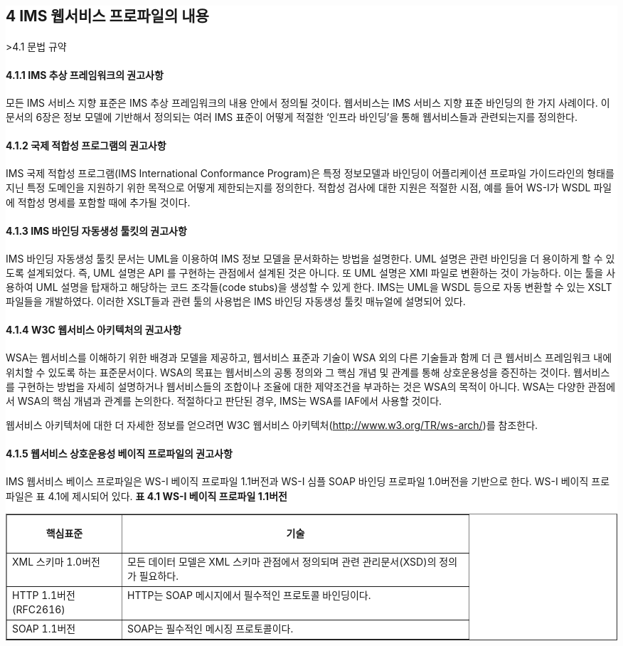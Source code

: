 </div>
</div>

<div id="chap_4" class="chapter">
<h2><a name="4">4 IMS 웹서비스 프로파일의 내용</a></h2>
<div id="sec_4.1" class="section">
<h3<a name="4.1">>4.1 문법 규약</a></h3>
<div id="sec_4.1.1" class="section">
<h4><a name="4.1.1">4.1.1 IMS 추상 프레임워크의 권고사항</a></h4>
모든 IMS 서비스 지향 표준은 IMS 추상 프레임워크의 내용 안에서 정의될 것이다. 웹서비스는 IMS 서비스 지향 표준 바인딩의 한 가지 사례이다. 이 문서의 6장은 정보 모델에 기반해서 정의되는 여러 IMS 표준이 어떻게 적절한 ‘인프라 바인딩’을 통해 웹서비스들과 관련되는지를 정의한다.

</div>
<div id="sec_4.1.2" class="section">
<h4><a name="4.1.2">4.1.2 국제 적합성 프로그램의 권고사항</a></h4>
IMS 국제 적합성 프로그램(IMS International Conformance Program)은 특정 정보모델과 바인딩이 어플리케이션 프로파일 가이드라인의 형태를 지닌 특정 도메인을 지원하기 위한 목적으로 어떻게 제한되는지를 정의한다. 적합성 검사에 대한 지원은 적절한 시점, 예를 들어 WS-I가 WSDL 파일에 적합성 명세를 포함할 때에 추가될 것이다.

</div>
<div id="sec_4.1.3" class="section">
<h4><a name="4.1.3">4.1.3 IMS 바인딩 자동생성 툴킷의 권고사항</a></h4>
IMS 바인딩 자동생성 툴킷 문서는 UML을 이용하여 IMS 정보 모델을 문서화하는 방법을 설명한다. UML 설명은 관련 바인딩을 더 용이하게 할 수 있도록 설계되었다. 즉, UML 설명은 API 를 구현하는 관점에서 설계된 것은 아니다. 또 UML 설명은 XMI 파일로 변환하는 것이 가능하다. 이는 툴을 사용하여 UML 설명을 탑재하고 해당하는 코드 조각들(code stubs)을 생성할 수 있게 한다. IMS는 UML을 WSDL 등으로 자동 변환할 수 있는 XSLT 파일들을 개발하였다. 이러한 XSLT들과 관련 툴의 사용법은 IMS 바인딩 자동생성 툴킷 매뉴얼에 설명되어 있다.

</div>
<div id="sec_4.1.4" class="section">
<h4><a name="4.1.4">4.1.4 W3C 웹서비스 아키텍처의 권고사항</a></h4>
WSA는 웹서비스를 이해하기 위한 배경과 모델을 제공하고, 웹서비스 표준과 기술이 WSA 외의 다른 기술들과 함께 더 큰 웹서비스 프레임워크 내에 위치할 수 있도록 하는 표준문서이다. WSA의 목표는 웹서비스의 공통 정의와 그 핵심 개념 및 관계를 통해 상호운용성을 증진하는 것이다. 웹서비스를 구현하는 방법을 자세히 설명하거나 웹서비스들의 조합이나 조율에 대한 제약조건을 부과하는 것은 WSA의 목적이 아니다. WSA는 다양한 관점에서 WSA의 핵심 개념과 관계를 논의한다. 적절하다고 판단된 경우, IMS는 WSA를 IAF에서 사용할 것이다.

웹서비스 아키텍처에 대한 더 자세한 정보를 얻으려면 W3C 웹서비스 아키텍처(<a href="http://www.w3.org/TR/ws-arch/">http://www.w3.org/TR/ws-arch/</a>)를 참조한다.

</div>
<div id="sec_4.1.5" class="section">
<h4><a name="4.1.5">4.1.5 웹서비스 상호운용성 베이직 프로파일의 권고사항</a></h4>
IMS 웹서비스 베이스 프로파일은 WS-I 베이직 프로파일 1.1버전과 WS-I 심플 SOAP 바인딩 프로파일 1.0버전을 기반으로 한다. WS-I 베이직 프로파일은 표 4.1에 제시되어 있다.
<strong>표 4.1 WS-I 베이직 프로파일 1.1버전 </strong>
<table class="td_left" border="1" width="60%" cellspacing="0" cellpadding="0" align="center">
<tbody>
<tr>
<td width="147">
<p align="center"><strong>핵심표준</strong></p>
</td>
<td width="473">
<p align="center"><strong>기술</strong></p>
</td>
</tr>
<tr>
<td width="147">XML 스키마 1.0버전</td>
<td width="473">모든 데이터 모델은 XML 스키마 관점에서 정의되며 관련 관리문서(XSD)의 정의가 필요하다.</td>
</tr>
<tr>
<td width="147">HTTP 1.1버전 (RFC2616)</td>
<td width="473">HTTP는 SOAP 메시지에서 필수적인 프로토콜 바인딩이다.</td>
</tr>
<tr>
<td width="147">SOAP 1.1버전</td>
<td width="473">SOAP는 필수적인 메시징 프로토콜이다.</td>
</tr>